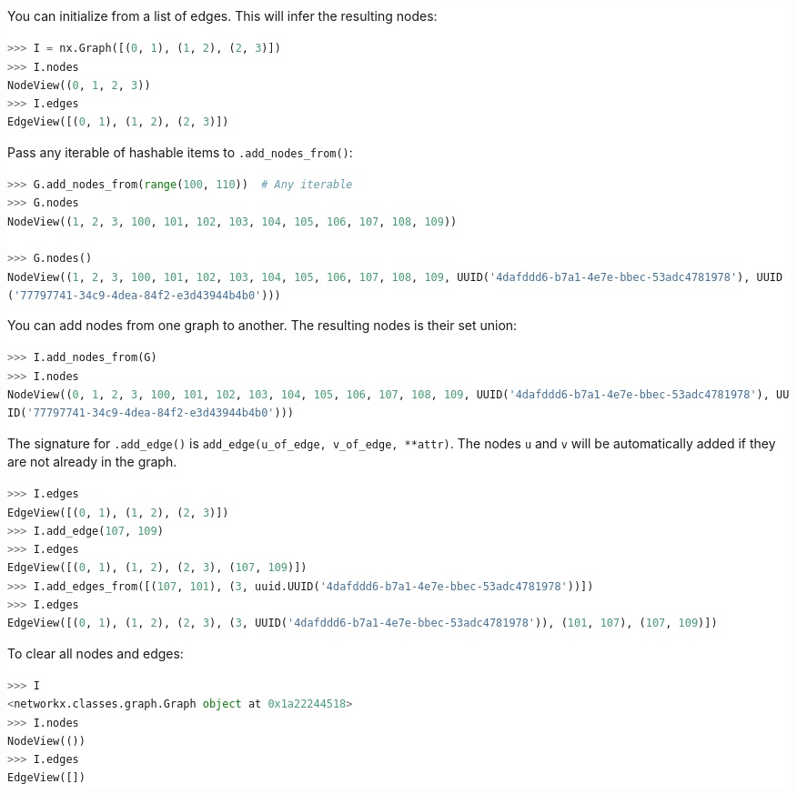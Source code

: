 
You can initialize from a list of edges.  This will infer the resulting nodes:

```python
>>> I = nx.Graph([(0, 1), (1, 2), (2, 3)])
>>> I.nodes
NodeView((0, 1, 2, 3))
>>> I.edges
EdgeView([(0, 1), (1, 2), (2, 3)])
```

Pass any iterable of hashable items to `.add_nodes_from()`:

```python
>>> G.add_nodes_from(range(100, 110))  # Any iterable
>>> G.nodes
NodeView((1, 2, 3, 100, 101, 102, 103, 104, 105, 106, 107, 108, 109))

>>> G.nodes()
NodeView((1, 2, 3, 100, 101, 102, 103, 104, 105, 106, 107, 108, 109, UUID('4dafddd6-b7a1-4e7e-bbec-53adc4781978'), UUID('77797741-34c9-4dea-84f2-e3d43944b4b0')))
```

You can add nodes from one graph to another.  The resulting nodes is their set union:

```python
>>> I.add_nodes_from(G)
>>> I.nodes
NodeView((0, 1, 2, 3, 100, 101, 102, 103, 104, 105, 106, 107, 108, 109, UUID('4dafddd6-b7a1-4e7e-bbec-53adc4781978'), UUID('77797741-34c9-4dea-84f2-e3d43944b4b0')))
```

The signature for `.add_edge()` is `add_edge(u_of_edge, v_of_edge, **attr)`.  The nodes `u` and `v` will be automatically added if they are not already in the graph.

```python
>>> I.edges
EdgeView([(0, 1), (1, 2), (2, 3)])
>>> I.add_edge(107, 109)
>>> I.edges
EdgeView([(0, 1), (1, 2), (2, 3), (107, 109)])
>>> I.add_edges_from([(107, 101), (3, uuid.UUID('4dafddd6-b7a1-4e7e-bbec-53adc4781978'))])
>>> I.edges
EdgeView([(0, 1), (1, 2), (2, 3), (3, UUID('4dafddd6-b7a1-4e7e-bbec-53adc4781978')), (101, 107), (107, 109)])
```

To clear all nodes and edges:

```python
>>> I
<networkx.classes.graph.Graph object at 0x1a22244518>
>>> I.nodes
NodeView(())
>>> I.edges
EdgeView([])
```
